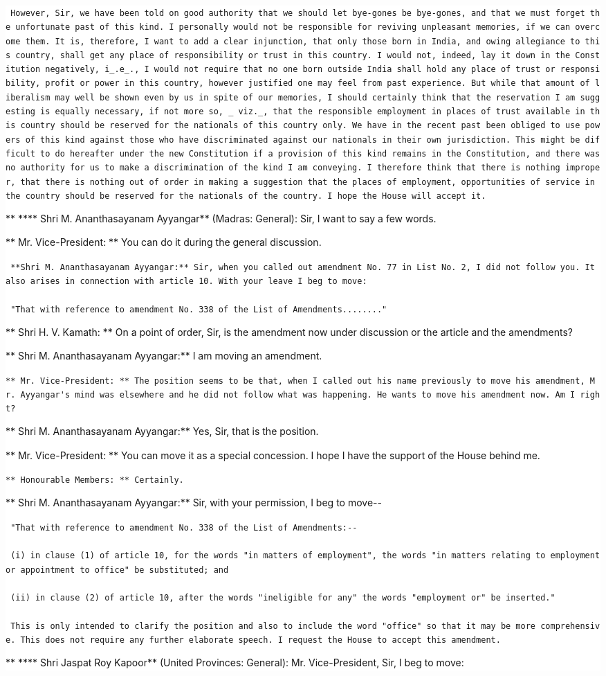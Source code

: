      However, Sir, we have been told on good authority that we should let bye-gones be bye-gones, and that we must forget the unfortunate past of this kind. I personally would not be responsible for reviving unpleasant memories, if we can overcome them. It is, therefore, I want to add a clear injunction, that only those born in India, and owing allegiance to this country, shall get any place of responsibility or trust in this country. I would not, indeed, lay it down in the Constitution negatively, i_.e_., I would not require that no one born outside India shall hold any place of trust or responsibility, profit or power in this country, however justified one may feel from past experience. But while that amount of liberalism may well be shown even by us in spite of our memories, I should certainly think that the reservation I am suggesting is equally necessary, if not more so, _ viz._, that the responsible employment in places of trust available in this country should be reserved for the nationals of this country only. We have in the recent past been obliged to use powers of this kind against those who have discriminated against our nationals in their own jurisdiction. This might be difficult to do hereafter under the new Constitution if a provision of this kind remains in the Constitution, and there was no authority for us to make a discrimination of the kind I am conveying. I therefore think that there is nothing improper, that there is nothing out of order in making a suggestion that the places of employment, opportunities of service in the country should be reserved for the nationals of the country. I hope the House will accept it.

   ** **** Shri M. Ananthasayanam Ayyangar** (Madras: General): Sir, I want to say a few words.

   **  Mr. Vice-President: ** You can do it during the general discussion.

     **Shri M. Ananthasayanam Ayyangar:** Sir, when you called out amendment No. 77 in List No. 2, I did not follow you. It also arises in connection with article 10. With your leave I beg to move:

     "That with reference to amendment No. 338 of the List of Amendments........"

   **  Shri H. V. Kamath: ** On a point of order, Sir, is the amendment now under discussion or the article and the amendments?

   **  Shri M. Ananthasayanam Ayyangar:** I am moving an amendment.

    ** Mr. Vice-President: ** The position seems to be that, when I called out his name previously to move his amendment, Mr. Ayyangar's mind was elsewhere and he did not follow what was happening. He wants to move his amendment now. Am I right?

   **  Shri M. Ananthasayanam Ayyangar:** Yes, Sir, that is the position.

   **  Mr. Vice-President: ** You can move it as a special concession. I hope I have the support of the House behind me.

    ** Honourable Members: ** Certainly.

   **  Shri M. Ananthasayanam Ayyangar:** Sir, with your permission, I beg to move--

     "That with reference to amendment No. 338 of the List of Amendments:--

     (i) in clause (1) of article 10, for the words "in matters of employment", the words "in matters relating to employment or appointment to office" be substituted; and

     (ii) in clause (2) of article 10, after the words "ineligible for any" the words "employment or" be inserted."

     This is only intended to clarify the position and also to include the word "office" so that it may be more comprehensive. This does not require any further elaborate speech. I request the House to accept this amendment.

  **  **** Shri Jaspat Roy Kapoor** (United Provinces: General): Mr. Vice-President, Sir, I beg to move:

